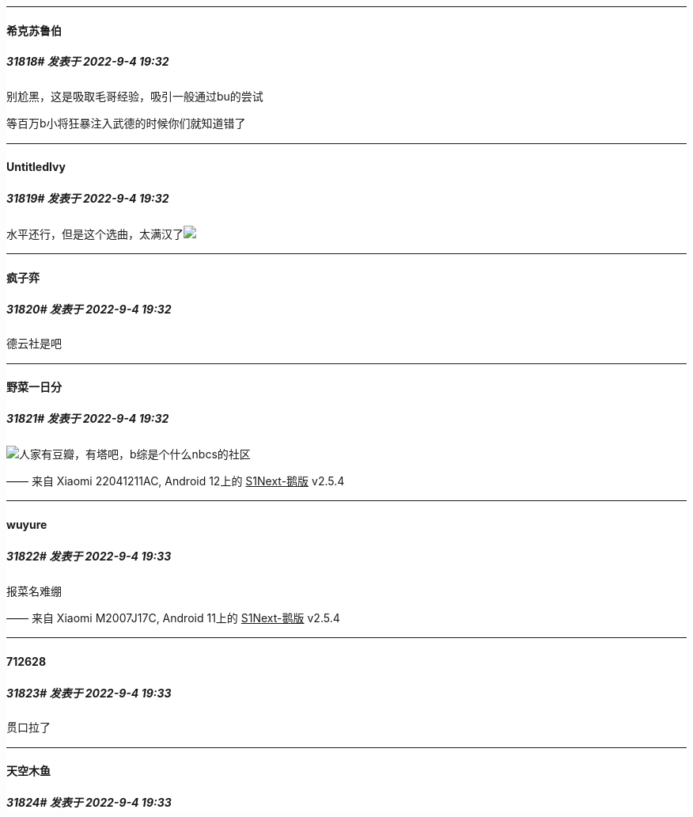 *****

####  希克苏鲁伯  
##### 31818#       发表于 2022-9-4 19:32

别尬黑，这是吸取毛哥经验，吸引一般通过bu的尝试

等百万b小将狂暴注入武德的时候你们就知道错了

*****

####  UntitledIvy  
##### 31819#       发表于 2022-9-4 19:32

水平还行，但是这个选曲，太满汉了<img src="https://static.saraba1st.com/image/smiley/face2017/007.png" referrerpolicy="no-referrer">

*****

####  疯子弈  
##### 31820#       发表于 2022-9-4 19:32

德云社是吧

*****

####  野菜一日分  
##### 31821#       发表于 2022-9-4 19:32

<img src="https://static.saraba1st.com/image/smiley/face2017/067.png" referrerpolicy="no-referrer">人家有豆瓣，有塔吧，b综是个什么nbcs的社区

—— 来自 Xiaomi 22041211AC, Android 12上的 [S1Next-鹅版](https://github.com/ykrank/S1-Next/releases) v2.5.4

*****

####  wuyure  
##### 31822#       发表于 2022-9-4 19:33

报菜名难绷

—— 来自 Xiaomi M2007J17C, Android 11上的 [S1Next-鹅版](https://github.com/ykrank/S1-Next/releases) v2.5.4

*****

####  712628  
##### 31823#       发表于 2022-9-4 19:33

贯口拉了

*****

####  天空木鱼  
##### 31824#       发表于 2022-9-4 19:33
